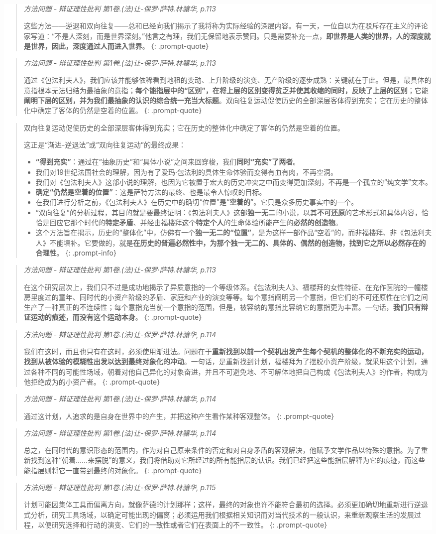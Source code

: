 >*方法问题 - 辩证理性批判 第1卷.(法)让-保罗·萨特.林骧华, p.113*
>
>这些方法——逆退和双向往复——总和已经向我们揭示了我将称为实际经验的深层内容。有一天，一位自以为在驳斥存在主义的评论家写道：“不是人深刻，而是世界深刻。”他言之有理，我们无保留地表示赞同。只是需要补充一点，**即世界是人类的世界，人的深度就是世界，因此，深度通过人而进入世界**。
{: .prompt-quote}

>*方法问题 - 辩证理性批判 第1卷.(法)让-保罗·萨特.林骧华, p.113*
>
>通过《包法利夫人》，我们应该并能够依稀看到地租的变动、上升阶级的演变、无产阶级的逐步成熟：关键就在于此。但是，最具体的意指根本无法归结为最抽象的意指；**每个能指层中的“区别”，在将上层的区别变得贫乏并使其收缩的同时，反映了上层的区别**；它能**阐明下层的区别，并为我们最抽象的认识的综合统一充当大标题**。双向往复运动促使历史的全部深层客体得到充实；它在历史的整体化中确定了客体的仍然是空着的位置。
{: .prompt-quote}

>双向往复运动促使历史的全部深层客体得到充实；它在历史的整体化中确定了客体的仍然是空着的位置。
>
>这正是“渐进-逆退法”或“双向往复运动”的最终成果：
>- **“得到充实”**：通过在“抽象历史”和“具体小说”之间来回穿梭，我们**同时“充实”了两者**。
>- 我们对19世纪法国社会的理解，因为有了爱玛·包法利的具体生命体验而变得有血有肉，不再空洞。
>- 我们对《包法利夫人》这部小说的理解，也因为它被置于宏大的历史冲突之中而变得更加深刻，不再是一个孤立的“纯文学”文本。
>- **确定“仍然是空着的位置”**：这是萨特方法的最终、也是最令人惊叹的目标。
>- 在我们进行分析之前，《包法利夫人》在历史中的确切“位置”是“**空着的**”。它只是众多历史事实中的一个。
>- “双向往复”的分析过程，其目的就是要最终证明：《包法利夫人》这部**独一无二**的小说，以其**不可还原**的艺术形式和具体内容，恰恰是回应它那个时代的**特定矛盾**、并经由福楼拜这个**特定个人**的生命体验所能产生的**必然的创造物**。
>- 这个方法旨在揭示，历史的“整体化”中，仿佛有一个**独一无二的“位置”**，是为这样一部作品“空着”的，而非福楼拜、非《包法利夫人》不能填补。它要做的，就是**在历史的普遍必然性中，为那个独一无二的、具体的、偶然的创造物，找到它之所以必然存在的合理性**。
{: .prompt-info}

>*方法问题 - 辩证理性批判 第1卷.(法)让-保罗·萨特.林骧华, p.113*
>
>在这个研究层次上，我们只不过是成功地揭示了异质意指的一个等级体系。《包法利夫人》、福楼拜的女性特征、在充作医院的一幢楼房里度过的童年、同时代的小资产阶级的矛盾、家庭和产业的演变等等。每个意指阐明另一个意指，但它们的不可还原性在它们之间生产了一种真正的不连续性；每个意指充当前一个意指的范围，但是，被容纳的意指比容纳它的意指更为丰富。一句话，**我们只有辩证运动的痕迹，而没有这个运动本身**。
{: .prompt-quote}

>*方法问题 - 辩证理性批判 第1卷.(法)让-保罗·萨特.林骧华, p.114*
>
>我们在这时，而且也只有在这时，必须使用渐进法。问题在于**重新找到以前一个契机出发产生每个契机的整体化的不断充实的运动，找到从被体验的模糊性出发以达到最终对象化的冲动**。一句话，是重新找到计划，福楼拜为了摆脱小资产阶级，就采用这个计划，通过各种不同的可能性场域，朝着对他自己异化的对象奋进，并且不可避免地、不可解体地把自己构成《包法利夫人》的作者，构成为他拒绝成为的小资产者。
{: .prompt-quote}

>*方法问题 - 辩证理性批判 第1卷.(法)让-保罗·萨特.林骧华, p.114*
>
>通过这计划，人追求的是自身在世界中的产生，并把这种产生看作某种客观整体。 
{: .prompt-quote}

>*方法问题 - 辩证理性批判 第1卷.(法)让-保罗·萨特.林骧华, p.114*
>
>总之，在同时代的意识形态的范围内，作为对自己原来条件的否定和对自身矛盾的客观解决，他赋予文学作品以特殊的意指。为了重新找到这种“朝着……来摆脱”的意义，我们将借助对它所经过的所有能指层的认识。我们已经把这些能指层解释为它的痕迹，而这些能指层则将它一直带到最终的对象化。
{: .prompt-quote}

>*方法问题 - 辩证理性批判 第1卷.(法)让-保罗·萨特.林骧华, p.115*
>
>计划可能因集体工具而偏离方向，就像萨德的计划那样；这样，最终的对象也许不能符合最初的选择。必须更加确切地重新进行逆退式分析，研究工具场域，以确定可能出现的偏离；必须运用我们根据相关知识而对当代技术的一般认识，来重新观察生活的发展过程，以便研究选择和行动的演变、它们的一致性或者它们在表面上的不一致性。
{: .prompt-quote}
